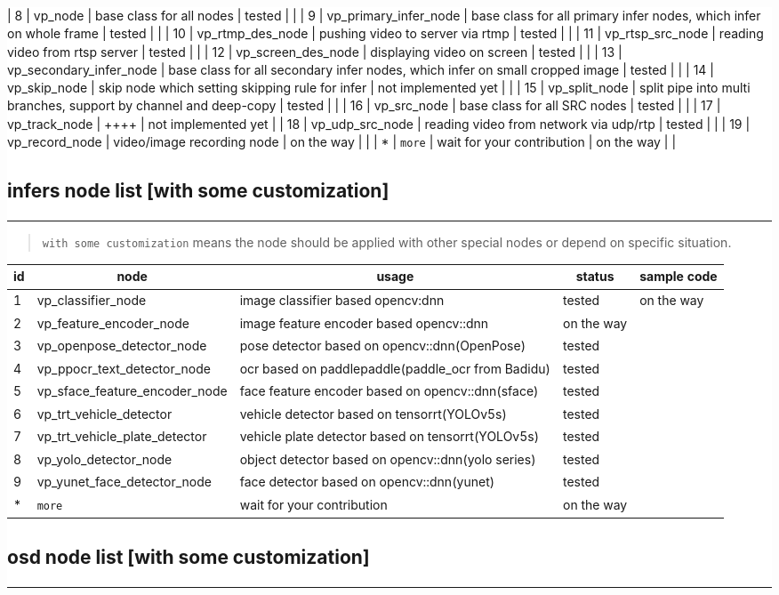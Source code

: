 |  8   |  vp_node                 | base class for all nodes | tested |               |
|  9   |  vp_primary_infer_node   | base class for all primary infer nodes, which infer on whole frame | tested |               |
|  10  |  vp_rtmp_des_node        | pushing video to server via rtmp | tested |               |
|  11  |  vp_rtsp_src_node        | reading video from rtsp server | tested |               |
|  12  |  vp_screen_des_node      | displaying video on screen | tested |               |
|  13  |  vp_secondary_infer_node | base class for all secondary infer nodes, which infer on small cropped image | tested |               |
|  14  |  vp_skip_node            | skip node which setting skipping rule for infer | not implemented yet |               |
|  15  |  vp_split_node           | split pipe into multi branches, support by channel and deep-copy | tested |               |
|  16  |  vp_src_node             | base class for all SRC nodes | tested |               |
|  17  |  vp_track_node           | ++++ | not implemented yet |
|  18  |  vp_udp_src_node         | reading video from network via udp/rtp | tested |               |
|  19  |  vp_record_node          | video/image recording node | on the way |               |
|  *   |  `more`                  | wait for your contribution | on the way |               |

## infers node list [with some customization] ##
-------
> `with some customization` means the node should be applied with other special nodes or depend on specific situation.

|  id  |  node                           | usage        | status | sample code  |
|  --  |  ----                           | -----------  | ----   | -----------  |
|  1   |  vp_classifier_node             | image classifier based opencv:dnn | tested         | on the way       |
|  2   |  vp_feature_encoder_node        | image feature encoder based opencv::dnn | on the way         |               |
|  3   |  vp_openpose_detector_node      | pose detector based on opencv::dnn(OpenPose) | tested         |               |
|  4   |  vp_ppocr_text_detector_node    | ocr based on paddlepaddle(paddle_ocr from Badidu) | tested         |               |
|  5   |  vp_sface_feature_encoder_node  | face feature encoder based on opencv::dnn(sface) | tested         |               |
|  6   |  vp_trt_vehicle_detector        | vehicle detector based on tensorrt(YOLOv5s) | tested         |               |
|  7   |  vp_trt_vehicle_plate_detector  | vehicle plate detector based on tensorrt(YOLOv5s) | tested         |               |
|  8   |  vp_yolo_detector_node          | object detector based on opencv::dnn(yolo series) | tested         |               |
|  9   |  vp_yunet_face_detector_node    | face detector based on opencv::dnn(yunet) | tested         |               |
|  *   |  `more`                         | wait for your contribution | on the way         |               |


## osd node list [with some customization] ##
-------
